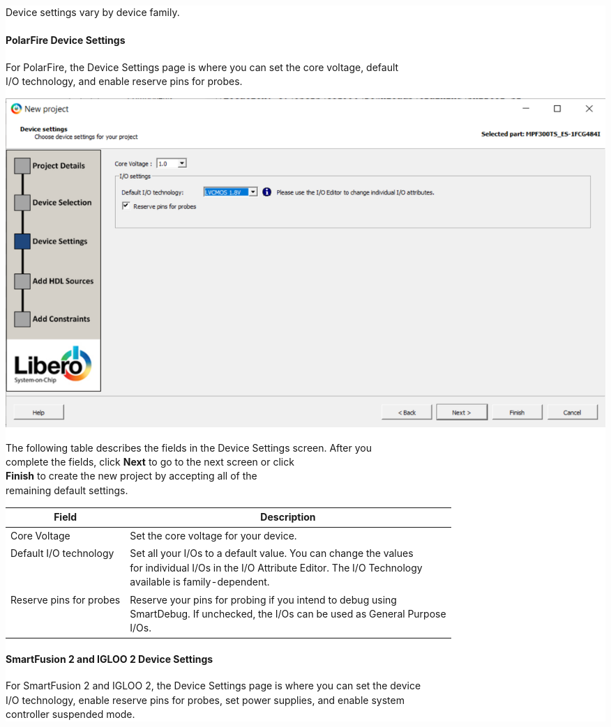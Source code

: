 Device settings vary by device family.

#### PolarFire Device Settings

For PolarFire, the Device Settings page is where you can set the core voltage, default<br /> I/O technology, and enable reserve pins for probes.

![](GUID-BEFB91CD-CBA8-4ACC-B42C-7C74586DC690-low.png "New Project Creation Wizard – Device Settings Page (PolarFire)")

The following table describes the fields in the Device Settings screen. After you<br /> complete the fields, click **Next** to go to the next screen or click<br /> **Finish** to create the new project by accepting all of the<br /> remaining default settings.

|Field|Description|
|-----|-----------|
|Core Voltage|Set the core voltage for your device.|
|Default I/O technology|Set all your I/Os to a default value. You can change the values<br /> for individual I/Os in the I/O Attribute Editor. The I/O Technology<br /> available is family-dependent.|
|Reserve pins for probes|Reserve your pins for probing if you intend to debug using<br /> SmartDebug. If unchecked, the I/Os can be used as General Purpose<br /> I/Os.|

#### SmartFusion 2 and IGLOO 2 Device Settings

For SmartFusion 2 and IGLOO 2, the Device Settings page is where you can set the device<br /> I/O technology, enable reserve pins for probes, set power supplies, and enable system<br /> controller suspended mode.
